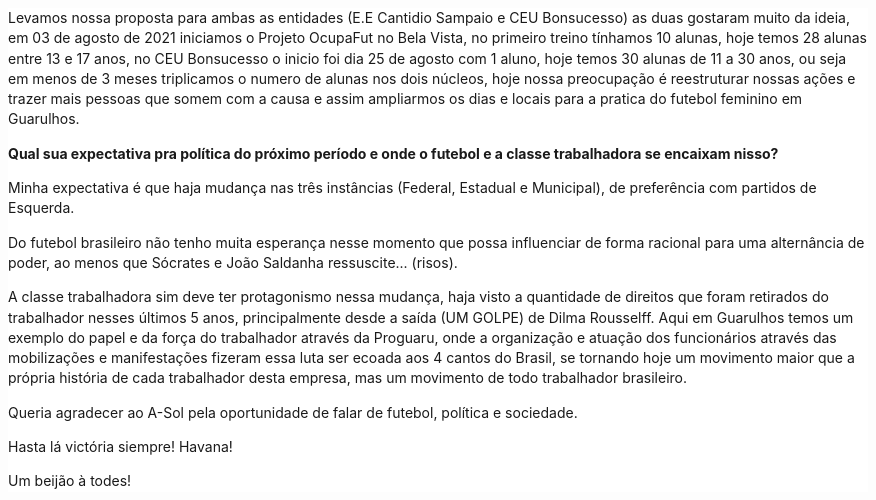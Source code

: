 Levamos nossa proposta para ambas as entidades (E.E Cantidio Sampaio e CEU Bonsucesso) as duas gostaram muito da ideia, em 03 de agosto de 2021 iniciamos o Projeto OcupaFut no Bela Vista, no primeiro treino tínhamos 10 alunas, hoje temos 28 alunas entre 13 e 17 anos, no CEU Bonsucesso o inicio foi dia 25 de agosto com 1 aluno, hoje temos 30 alunas de 11 a 30 anos, ou seja em menos de 3 meses triplicamos o numero de alunas nos dois núcleos, hoje nossa preocupação é reestruturar nossas ações e trazer mais pessoas que somem com a causa e assim ampliarmos os dias e locais para a pratica do futebol feminino em Guarulhos.

**Qual sua expectativa pra política do próximo período e onde o futebol e a classe trabalhadora se encaixam nisso?**

Minha expectativa é que haja mudança nas três instâncias (Federal, Estadual e Municipal), de preferência com partidos de Esquerda.

Do futebol brasileiro não tenho muita esperança nesse momento que possa influenciar de forma racional para uma alternância de poder, ao menos que Sócrates e João Saldanha ressuscite... (risos).

A classe trabalhadora sim deve ter protagonismo nessa mudança, haja visto a quantidade de direitos que foram retirados do trabalhador nesses últimos 5 anos, principalmente desde a saída (UM GOLPE) de Dilma Rousselff. Aqui em Guarulhos temos um exemplo do papel e da força do trabalhador através da Proguaru, onde a organização e atuação dos funcionários através das mobilizações e manifestações fizeram essa luta ser ecoada aos 4 cantos do Brasil, se tornando hoje um movimento maior que a própria história de cada trabalhador desta empresa, mas um movimento de todo trabalhador brasileiro.

Queria agradecer ao A-Sol pela oportunidade de falar de futebol, política e sociedade.

Hasta lá victória siempre! Havana!

Um beijão à todes!